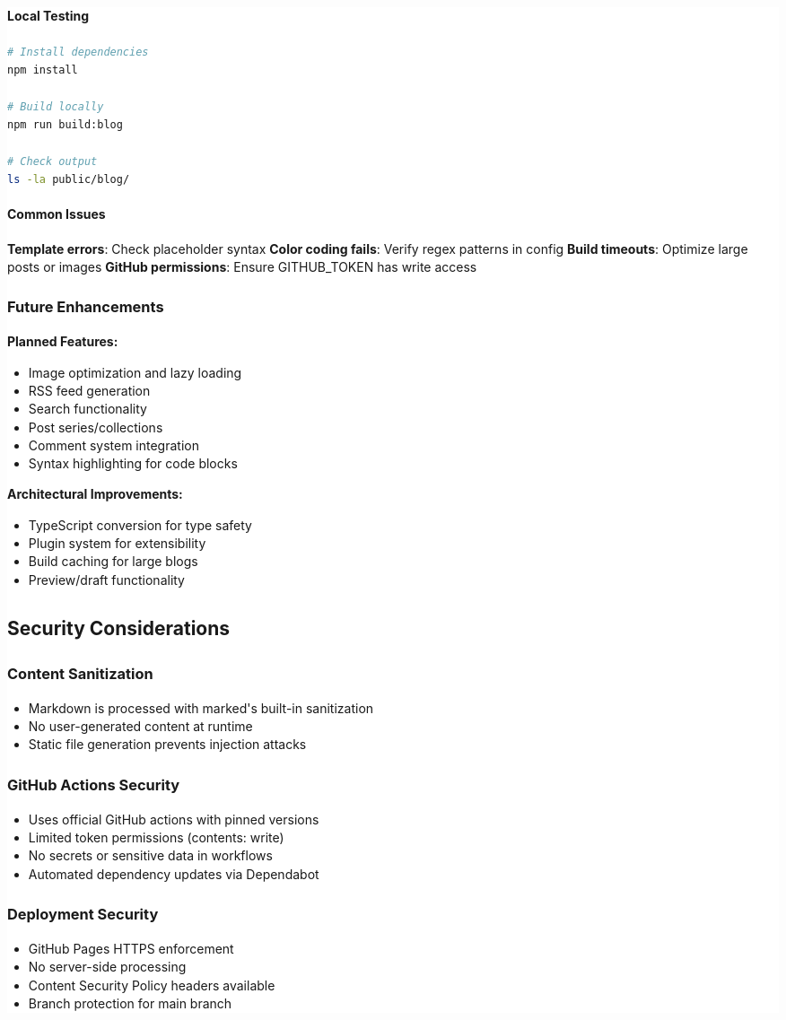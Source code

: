 #### Local Testing
```bash
# Install dependencies
npm install

# Build locally
npm run build:blog

# Check output
ls -la public/blog/
```

#### Common Issues

**Template errors**: Check placeholder syntax
**Color coding fails**: Verify regex patterns in config
**Build timeouts**: Optimize large posts or images
**GitHub permissions**: Ensure GITHUB_TOKEN has write access

### Future Enhancements

**Planned Features:**
- Image optimization and lazy loading
- RSS feed generation
- Search functionality
- Post series/collections
- Comment system integration
- Syntax highlighting for code blocks

**Architectural Improvements:**
- TypeScript conversion for type safety
- Plugin system for extensibility
- Build caching for large blogs
- Preview/draft functionality

## Security Considerations

### Content Sanitization
- Markdown is processed with marked's built-in sanitization
- No user-generated content at runtime
- Static file generation prevents injection attacks

### GitHub Actions Security
- Uses official GitHub actions with pinned versions
- Limited token permissions (contents: write)
- No secrets or sensitive data in workflows
- Automated dependency updates via Dependabot

### Deployment Security
- GitHub Pages HTTPS enforcement
- No server-side processing
- Content Security Policy headers available
- Branch protection for main branch
